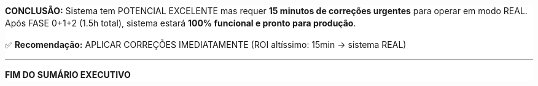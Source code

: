 **CONCLUSÃO:** Sistema tem POTENCIAL EXCELENTE mas requer **15 minutos de correções urgentes** para operar em modo REAL. Após FASE 0+1+2 (1.5h total), sistema estará **100% funcional e pronto para produção**.

✅ **Recomendação:** APLICAR CORREÇÕES IMEDIATAMENTE (ROI altíssimo: 15min → sistema REAL)

---

**FIM DO SUMÁRIO EXECUTIVO**
